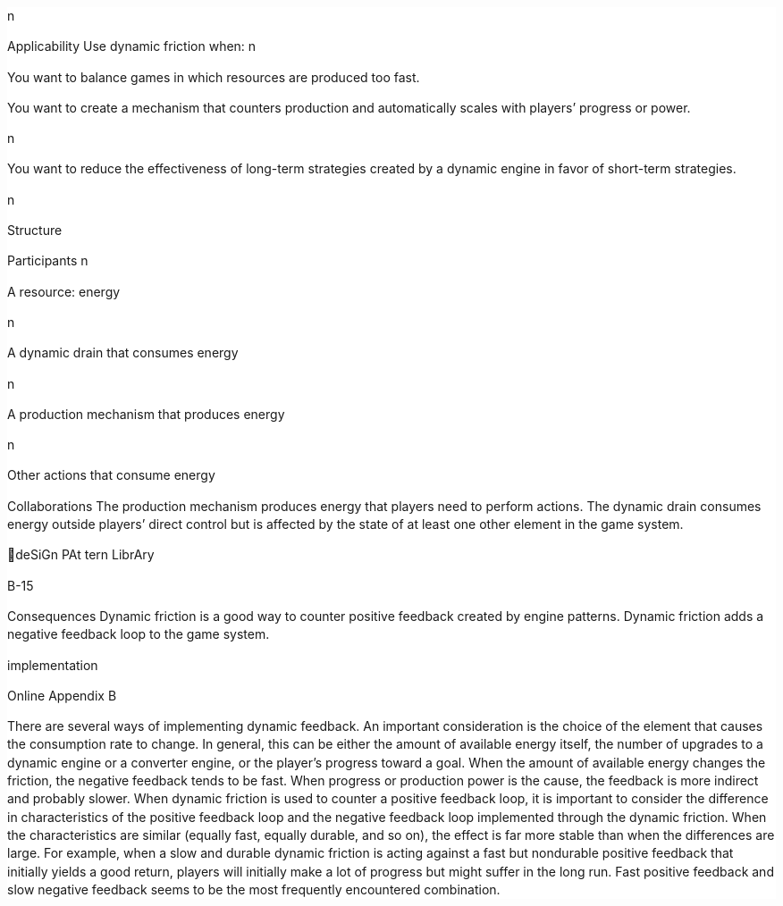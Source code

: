 n

Applicability
Use dynamic friction when:
n

You want to balance games in which resources are produced too fast.

You want to create a mechanism that counters production and automatically
scales with players’ progress or power.

n

You want to reduce the effectiveness of long-term strategies created by a dynamic
engine in favor of short-term strategies.

n

Structure

Participants
n

A resource: energy

n

A dynamic drain that consumes energy

n

A production mechanism that produces energy

n

Other actions that consume energy

Collaborations
The production mechanism produces energy that players need to perform actions.
The dynamic drain consumes energy outside players’ direct control but is affected
by the state of at least one other element in the game system.

deSiGn PAt tern LibrAry

B-15

Consequences
Dynamic friction is a good way to counter positive feedback created by engine patterns. Dynamic friction adds a negative feedback loop to the game system.

implementation

Online Appendix B

There are several ways of implementing dynamic feedback. An important consideration is the choice of the element that causes the consumption rate to change.
In general, this can be either the amount of available energy itself, the number of
upgrades to a dynamic engine or a converter engine, or the player’s progress toward a
goal. When the amount of available energy changes the friction, the negative feedback tends to be fast. When progress or production power is the cause, the feedback
is more indirect and probably slower.
When dynamic friction is used to counter a positive feedback loop, it is important
to consider the difference in characteristics of the positive feedback loop and the
negative feedback loop implemented through the dynamic friction. When the characteristics are similar (equally fast, equally durable, and so on), the effect is far more
stable than when the differences are large. For example, when a slow and durable
dynamic friction is acting against a fast but nondurable positive feedback that initially yields a good return, players will initially make a lot of progress but might
suffer in the long run. Fast positive feedback and slow negative feedback seems to be
the most frequently encountered combination.
